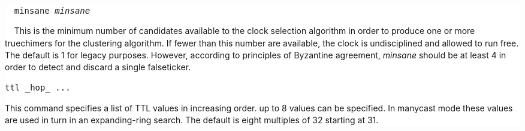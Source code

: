 &nbsp;&nbsp;&nbsp;&nbsp;<tt>minsane _minsane_</tt>

&nbsp;&nbsp;&nbsp;&nbsp;This is the minimum number of candidates available to the clock selection algorithm in order to produce one or more truechimers for the clustering algorithm. If fewer than this number are available, the clock is undisciplined and allowed to run free. The default is 1 for legacy purposes. However, according to principles of Byzantine agreement, _minsane_ should be at least 4 in order to detect and discard a single falseticker.

<dt><tt>ttl _hop_ ...</tt></dt>

This command specifies a list of TTL values in increasing order. up to 8 values can be specified. In manycast mode these values are used in turn in an expanding-ring search. The default is eight multiples of 32 starting at 31.

